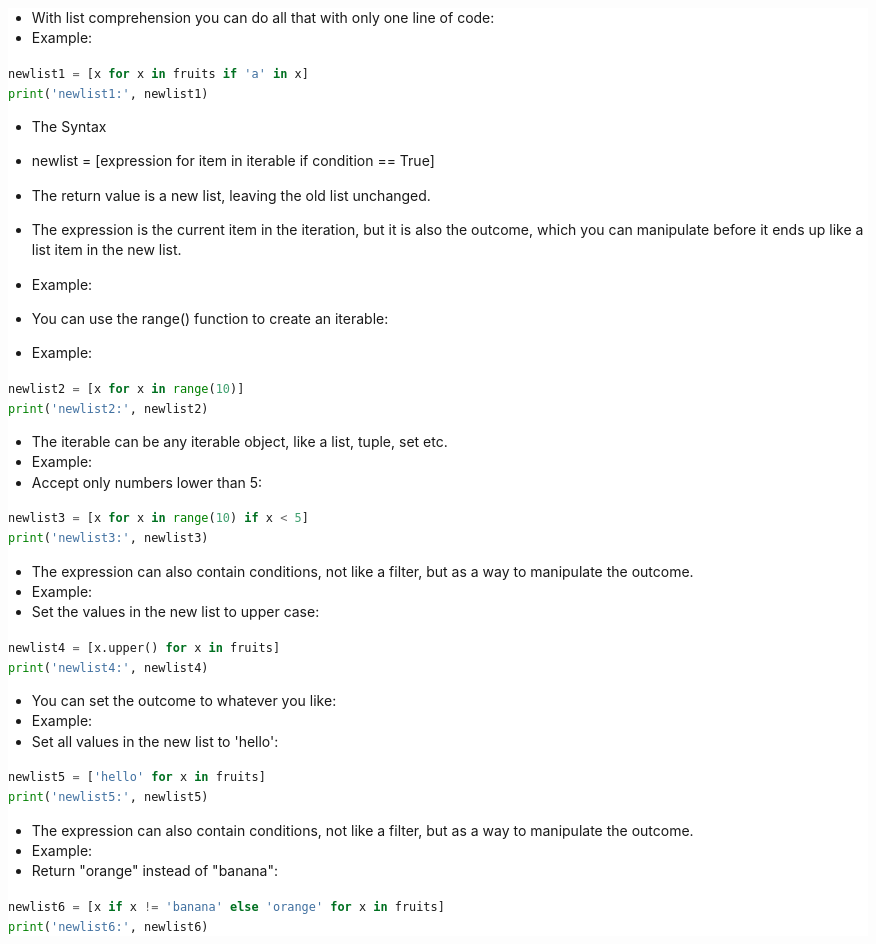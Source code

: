 - With list comprehension you can do all that with only one line of code:
- Example:

```python
newlist1 = [x for x in fruits if 'a' in x]
print('newlist1:', newlist1)
```

- The Syntax
- newlist = [expression for item in iterable if condition == True]
- The return value is a new list, leaving the old list unchanged.

- The expression is the current item in the iteration, but it is also the outcome, which you can manipulate before it
  ends up like a list item in the new list.
- Example:
- You can use the range() function to create an iterable:

- Example:

```python
newlist2 = [x for x in range(10)]
print('newlist2:', newlist2)
```

- The iterable can be any iterable object, like a list, tuple, set etc.
- Example:
- Accept only numbers lower than 5:

```python
newlist3 = [x for x in range(10) if x < 5]
print('newlist3:', newlist3)
```

- The expression can also contain conditions, not like a filter, but as a way to manipulate the outcome.
- Example:
- Set the values in the new list to upper case:

```python
newlist4 = [x.upper() for x in fruits]
print('newlist4:', newlist4)
```

- You can set the outcome to whatever you like:
- Example:
- Set all values in the new list to 'hello':

```python
newlist5 = ['hello' for x in fruits]
print('newlist5:', newlist5)
```

- The expression can also contain conditions, not like a filter, but as a way to manipulate the outcome.
- Example:
- Return "orange" instead of "banana":

```python
newlist6 = [x if x != 'banana' else 'orange' for x in fruits]
print('newlist6:', newlist6)
```
